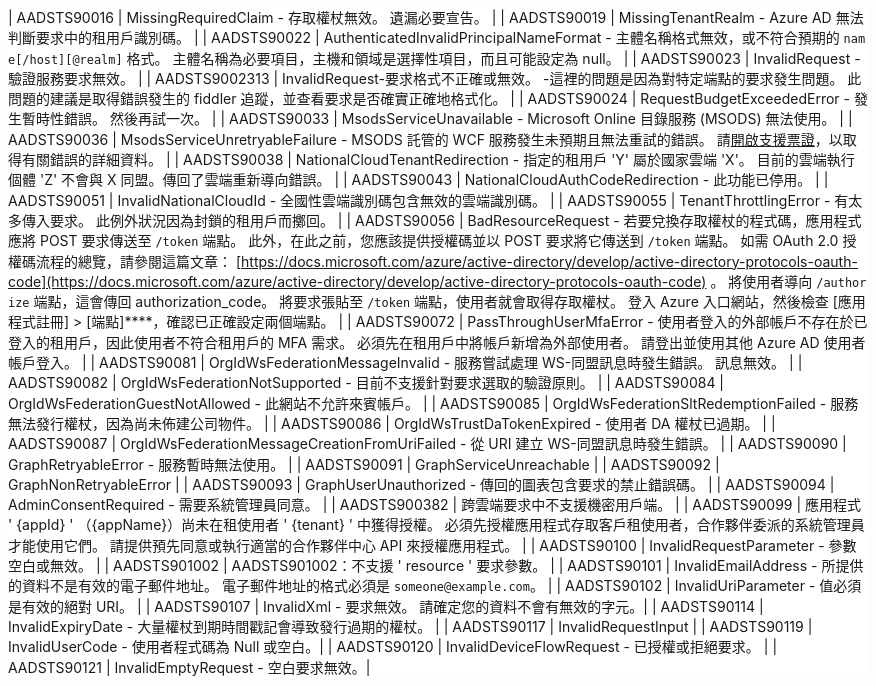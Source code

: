 | AADSTS90016 | MissingRequiredClaim - 存取權杖無效。 遺漏必要宣告。 |
| AADSTS90019 | MissingTenantRealm - Azure AD 無法判斷要求中的租用戶識別碼。 |
| AADSTS90022 | AuthenticatedInvalidPrincipalNameFormat - 主體名稱格式無效，或不符合預期的 `name[/host][@realm]` 格式。 主體名稱為必要項目，主機和領域是選擇性項目，而且可能設定為 null。 |
| AADSTS90023 | InvalidRequest - 驗證服務要求無效。 |
| AADSTS9002313 | InvalidRequest-要求格式不正確或無效。 -這裡的問題是因為對特定端點的要求發生問題。 此問題的建議是取得錯誤發生的 fiddler 追蹤，並查看要求是否確實正確地格式化。 |
| AADSTS90024 | RequestBudgetExceededError - 發生暫時性錯誤。 然後再試一次。 |
| AADSTS90033 | MsodsServiceUnavailable - Microsoft Online 目錄服務 (MSODS) 無法使用。 |
| AADSTS90036 | MsodsServiceUnretryableFailure - MSODS 託管的 WCF 服務發生未預期且無法重試的錯誤。 請[開啟支援票證](../fundamentals/active-directory-troubleshooting-support-howto.md)，以取得有關錯誤的詳細資料。 |
| AADSTS90038 | NationalCloudTenantRedirection - 指定的租用戶 'Y' 屬於國家雲端 'X'。 目前的雲端執行個體 'Z' 不會與 X 同盟。傳回了雲端重新導向錯誤。 |
| AADSTS90043 | NationalCloudAuthCodeRedirection - 此功能已停用。 |
| AADSTS90051 | InvalidNationalCloudId - 全國性雲端識別碼包含無效的雲端識別碼。 |
| AADSTS90055 | TenantThrottlingError - 有太多傳入要求。 此例外狀況因為封鎖的租用戶而擲回。 |
| AADSTS90056 | BadResourceRequest - 若要兌換存取權杖的程式碼，應用程式應將 POST 要求傳送至 `/token` 端點。 此外，在此之前，您應該提供授權碼並以 POST 要求將它傳送到 `/token` 端點。 如需 OAuth 2.0 授權碼流程的總覽，請參閱這篇文章： [https://docs.microsoft.com/azure/active-directory/develop/active-directory-protocols-oauth-code](https://docs.microsoft.com/azure/active-directory/develop/active-directory-protocols-oauth-code) 。 將使用者導向 `/authorize` 端點，這會傳回 authorization_code。 將要求張貼至 `/token` 端點，使用者就會取得存取權杖。 登入 Azure 入口網站，然後檢查 [應用程式註冊] > [端點]****，確認已正確設定兩個端點。 |
| AADSTS90072 | PassThroughUserMfaError - 使用者登入的外部帳戶不存在於已登入的租用戶，因此使用者不符合租用戶的 MFA 需求。 必須先在租用戶中將帳戶新增為外部使用者。 請登出並使用其他 Azure AD 使用者帳戶登入。 |
| AADSTS90081 | OrgIdWsFederationMessageInvalid - 服務嘗試處理 WS-同盟訊息時發生錯誤。 訊息無效。 |
| AADSTS90082 | OrgIdWsFederationNotSupported - 目前不支援針對要求選取的驗證原則。 |
| AADSTS90084 | OrgIdWsFederationGuestNotAllowed - 此網站不允許來賓帳戶。 |
| AADSTS90085 | OrgIdWsFederationSltRedemptionFailed - 服務無法發行權杖，因為尚未佈建公司物件。 |
| AADSTS90086 | OrgIdWsTrustDaTokenExpired - 使用者 DA 權杖已過期。 |
| AADSTS90087 | OrgIdWsFederationMessageCreationFromUriFailed - 從 URI 建立 WS-同盟訊息時發生錯誤。 |
| AADSTS90090 | GraphRetryableError - 服務暫時無法使用。 |
| AADSTS90091 | GraphServiceUnreachable |
| AADSTS90092 | GraphNonRetryableError |
| AADSTS90093 | GraphUserUnauthorized - 傳回的圖表包含要求的禁止錯誤碼。 |
| AADSTS90094 | AdminConsentRequired - 需要系統管理員同意。 |
| AADSTS900382 | 跨雲端要求中不支援機密用戶端。 |
| AADSTS90099 | 應用程式 ' {appId} ' （{appName}）尚未在租使用者 ' {tenant} ' 中獲得授權。 必須先授權應用程式存取客戶租使用者，合作夥伴委派的系統管理員才能使用它們。 請提供預先同意或執行適當的合作夥伴中心 API 來授權應用程式。 |
| AADSTS90100 | InvalidRequestParameter - 參數空白或無效。 |
| AADSTS901002 | AADSTS901002：不支援 ' resource ' 要求參數。 |
| AADSTS90101 | InvalidEmailAddress - 所提供的資料不是有效的電子郵件地址。 電子郵件地址的格式必須是 `someone@example.com`。 |
| AADSTS90102 | InvalidUriParameter - 值必須是有效的絕對 URI。 |
| AADSTS90107 | InvalidXml - 要求無效。 請確定您的資料不會有無效的字元。|
| AADSTS90114 | InvalidExpiryDate - 大量權杖到期時間戳記會導致發行過期的權杖。 |
| AADSTS90117 | InvalidRequestInput |
| AADSTS90119 | InvalidUserCode - 使用者程式碼為 Null 或空白。|
| AADSTS90120 | InvalidDeviceFlowRequest - 已授權或拒絕要求。 |
| AADSTS90121 | InvalidEmptyRequest - 空白要求無效。|